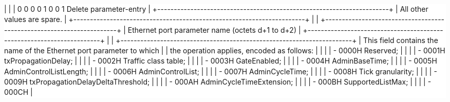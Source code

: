 |                                                                      |
| 0 0 0 0 1 0 0 1 Delete parameter-entry                               |
+----------------------------------------------------------------------+
| All other values are spare.                                          |
+----------------------------------------------------------------------+
|                                                                      |
+----------------------------------------------------------------------+
| Ethernet port parameter name (octets d+1 to d+2)                     |
+----------------------------------------------------------------------+
|                                                                      |
+----------------------------------------------------------------------+
| This field contains the name of the Ethernet port parameter to which |
| the operation applies, encoded as follows:                           |
|                                                                      |
| \- 0000H Reserved;                                                   |
|                                                                      |
| \- 0001H txPropagationDelay;                                         |
|                                                                      |
| \- 0002H Traffic class table;                                        |
|                                                                      |
| \- 0003H GateEnabled;                                                |
|                                                                      |
| \- 0004H AdminBaseTime;                                              |
|                                                                      |
| \- 0005H AdminControlListLength;                                     |
|                                                                      |
| \- 0006H AdminControlList;                                           |
|                                                                      |
| \- 0007H AdminCycleTime;                                             |
|                                                                      |
| \- 0008H Tick granularity;                                           |
|                                                                      |
| \- 0009H txPropagationDelayDeltaThreshold;                           |
|                                                                      |
| \- 000AH AdminCycleTimeExtension;                                    |
|                                                                      |
| \- 000BH SupportedListMax;                                           |
|                                                                      |
| \- 000CH                                                             |